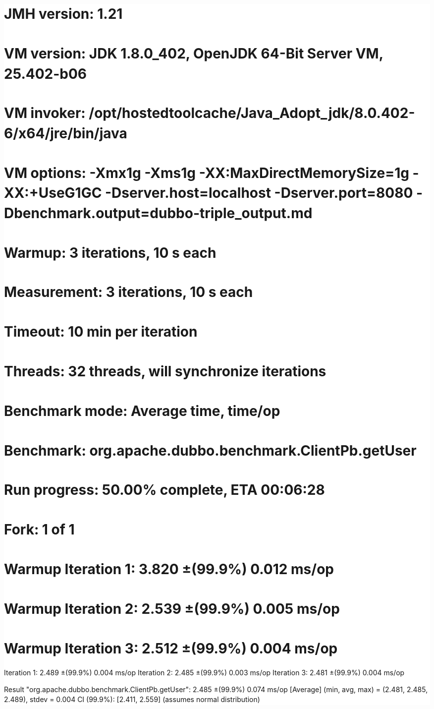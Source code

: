 
# JMH version: 1.21
# VM version: JDK 1.8.0_402, OpenJDK 64-Bit Server VM, 25.402-b06
# VM invoker: /opt/hostedtoolcache/Java_Adopt_jdk/8.0.402-6/x64/jre/bin/java
# VM options: -Xmx1g -Xms1g -XX:MaxDirectMemorySize=1g -XX:+UseG1GC -Dserver.host=localhost -Dserver.port=8080 -Dbenchmark.output=dubbo-triple_output.md
# Warmup: 3 iterations, 10 s each
# Measurement: 3 iterations, 10 s each
# Timeout: 10 min per iteration
# Threads: 32 threads, will synchronize iterations
# Benchmark mode: Average time, time/op
# Benchmark: org.apache.dubbo.benchmark.ClientPb.getUser

# Run progress: 50.00% complete, ETA 00:06:28
# Fork: 1 of 1
# Warmup Iteration   1: 3.820 ±(99.9%) 0.012 ms/op
# Warmup Iteration   2: 2.539 ±(99.9%) 0.005 ms/op
# Warmup Iteration   3: 2.512 ±(99.9%) 0.004 ms/op
Iteration   1: 2.489 ±(99.9%) 0.004 ms/op
Iteration   2: 2.485 ±(99.9%) 0.003 ms/op
Iteration   3: 2.481 ±(99.9%) 0.004 ms/op


Result "org.apache.dubbo.benchmark.ClientPb.getUser":
  2.485 ±(99.9%) 0.074 ms/op [Average]
  (min, avg, max) = (2.481, 2.485, 2.489), stdev = 0.004
  CI (99.9%): [2.411, 2.559] (assumes normal distribution)
